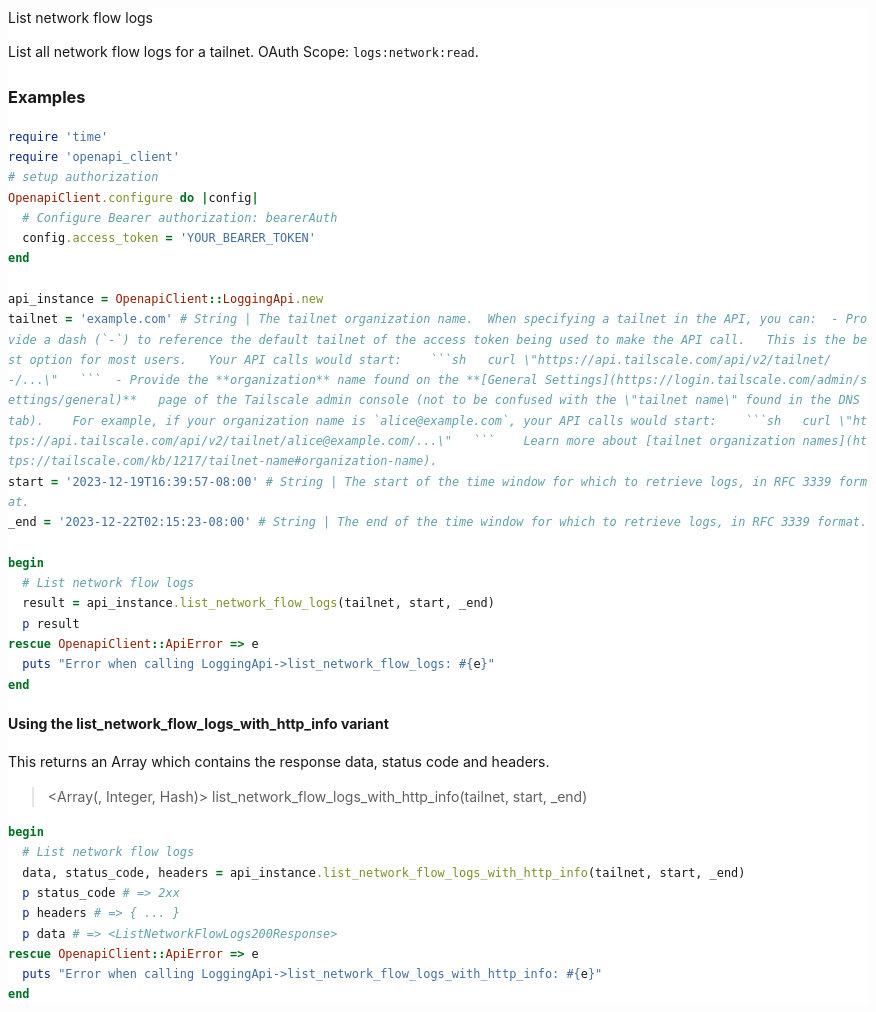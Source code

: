 List network flow logs

List all network flow logs for a tailnet.  OAuth Scope: `logs:network:read`. 

### Examples

```ruby
require 'time'
require 'openapi_client'
# setup authorization
OpenapiClient.configure do |config|
  # Configure Bearer authorization: bearerAuth
  config.access_token = 'YOUR_BEARER_TOKEN'
end

api_instance = OpenapiClient::LoggingApi.new
tailnet = 'example.com' # String | The tailnet organization name.  When specifying a tailnet in the API, you can:  - Provide a dash (`-`) to reference the default tailnet of the access token being used to make the API call.   This is the best option for most users.   Your API calls would start:    ```sh   curl \"https://api.tailscale.com/api/v2/tailnet/-/...\"   ```  - Provide the **organization** name found on the **[General Settings](https://login.tailscale.com/admin/settings/general)**   page of the Tailscale admin console (not to be confused with the \"tailnet name\" found in the DNS tab).    For example, if your organization name is `alice@example.com`, your API calls would start:    ```sh   curl \"https://api.tailscale.com/api/v2/tailnet/alice@example.com/...\"   ```    Learn more about [tailnet organization names](https://tailscale.com/kb/1217/tailnet-name#organization-name). 
start = '2023-12-19T16:39:57-08:00' # String | The start of the time window for which to retrieve logs, in RFC 3339 format.
_end = '2023-12-22T02:15:23-08:00' # String | The end of the time window for which to retrieve logs, in RFC 3339 format.

begin
  # List network flow logs
  result = api_instance.list_network_flow_logs(tailnet, start, _end)
  p result
rescue OpenapiClient::ApiError => e
  puts "Error when calling LoggingApi->list_network_flow_logs: #{e}"
end
```

#### Using the list_network_flow_logs_with_http_info variant

This returns an Array which contains the response data, status code and headers.

> <Array(<ListNetworkFlowLogs200Response>, Integer, Hash)> list_network_flow_logs_with_http_info(tailnet, start, _end)

```ruby
begin
  # List network flow logs
  data, status_code, headers = api_instance.list_network_flow_logs_with_http_info(tailnet, start, _end)
  p status_code # => 2xx
  p headers # => { ... }
  p data # => <ListNetworkFlowLogs200Response>
rescue OpenapiClient::ApiError => e
  puts "Error when calling LoggingApi->list_network_flow_logs_with_http_info: #{e}"
end
```
